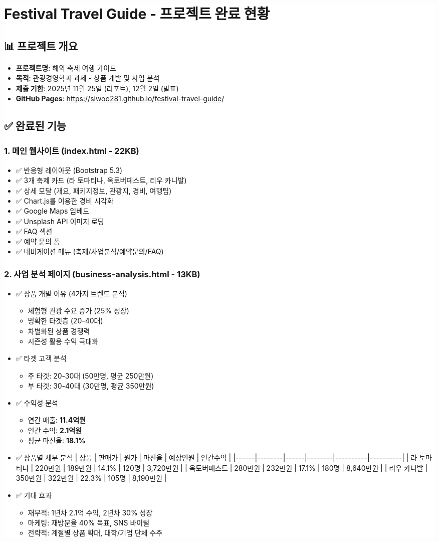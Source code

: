 # Festival Travel Guide - 프로젝트 완료 현황

## 📊 프로젝트 개요
- **프로젝트명**: 해외 축제 여행 가이드
- **목적**: 관광경영학과 과제 - 상품 개발 및 사업 분석
- **제출 기한**: 2025년 11월 25일 (리포트), 12월 2일 (발표)
- **GitHub Pages**: https://siwoo281.github.io/festival-travel-guide/

## ✅ 완료된 기능

### 1. 메인 웹사이트 (index.html - 22KB)
- ✅ 반응형 레이아웃 (Bootstrap 5.3)
- ✅ 3개 축제 카드 (라 토마티나, 옥토버페스트, 리우 카니발)
- ✅ 상세 모달 (개요, 패키지정보, 관광지, 경비, 여행팁)
- ✅ Chart.js를 이용한 경비 시각화
- ✅ Google Maps 임베드
- ✅ Unsplash API 이미지 로딩
- ✅ FAQ 섹션
- ✅ 예약 문의 폼
- ✅ 네비게이션 메뉴 (축제/사업분석/예약문의/FAQ)

### 2. 사업 분석 페이지 (business-analysis.html - 13KB)
- ✅ 상품 개발 이유 (4가지 트렌드 분석)
  - 체험형 관광 수요 증가 (25% 성장)
  - 명확한 타겟층 (20-40대)
  - 차별화된 상품 경쟁력
  - 시즌성 활용 수익 극대화
  
- ✅ 타겟 고객 분석
  - 주 타겟: 20-30대 (50만명, 평균 250만원)
  - 부 타겟: 30-40대 (30만명, 평균 350만원)

- ✅ 수익성 분석
  - 연간 매출: **11.4억원**
  - 연간 수익: **2.1억원**
  - 평균 마진율: **18.1%**

- ✅ 상품별 세부 분석
  | 상품 | 판매가 | 원가 | 마진율 | 예상인원 | 연간수익 |
  |------|--------|------|--------|----------|----------|
  | 라 토마티나 | 220만원 | 189만원 | 14.1% | 120명 | 3,720만원 |
  | 옥토버페스트 | 280만원 | 232만원 | 17.1% | 180명 | 8,640만원 |
  | 리우 카니발 | 350만원 | 322만원 | 22.3% | 105명 | 8,190만원 |

- ✅ 기대 효과
  - 재무적: 1년차 2.1억 수익, 2년차 30% 성장
  - 마케팅: 재방문율 40% 목표, SNS 바이럴
  - 전략적: 계절별 상품 확대, 대학/기업 단체 수주
